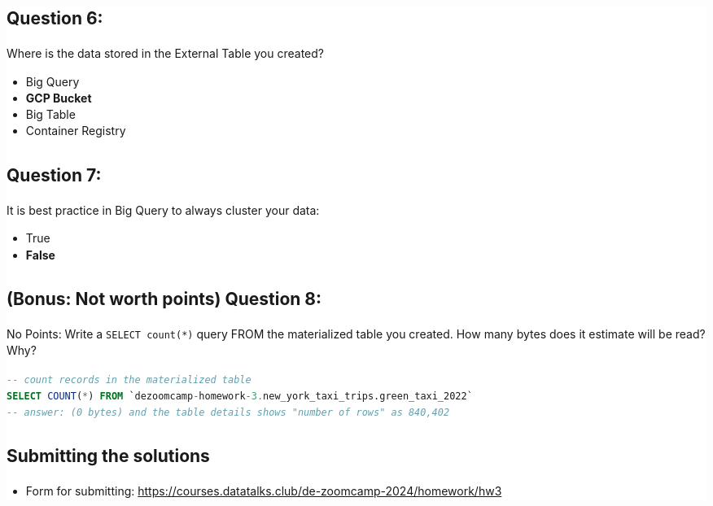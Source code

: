 ## Question 6: 
Where is the data stored in the External Table you created?

- Big Query
- **GCP Bucket**
- Big Table
- Container Registry


## Question 7:
It is best practice in Big Query to always cluster your data:
- True
- **False**


## (Bonus: Not worth points) Question 8:
No Points: Write a `SELECT count(*)` query FROM the materialized table you created. How many bytes does it estimate will be read? Why?

```sql
-- count records in the materialized table
SELECT COUNT(*) FROM `dezoomcamp-homework-3.new_york_taxi_trips.green_taxi_2022`
-- answer: (0 bytes) and the table details shows "number of rows" as 840,402
```
 
## Submitting the solutions

* Form for submitting: https://courses.datatalks.club/de-zoomcamp-2024/homework/hw3

